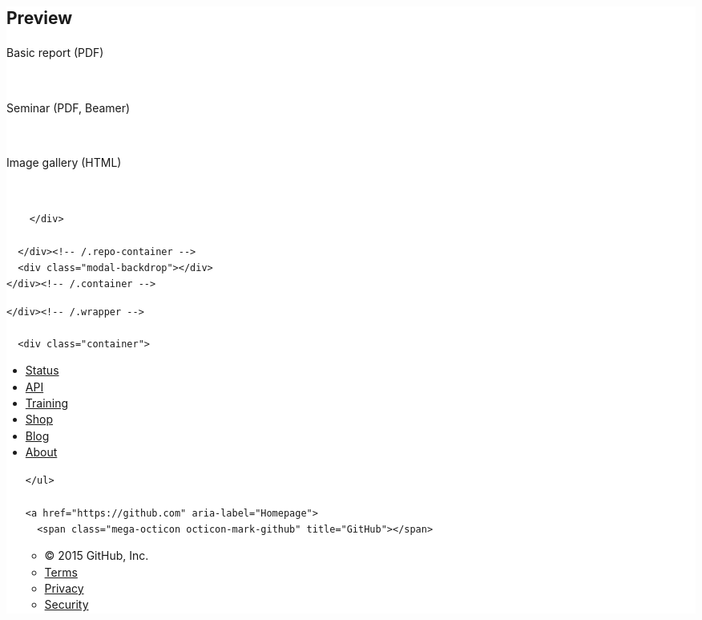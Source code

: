 <h2>
<a id="user-content-preview" class="anchor" href="#preview" aria-hidden="true"><span class="octicon octicon-link"></span></a>Preview</h2>

<p>Basic report (PDF)</p>

<p><a href="https://github.com/uribo/lab.note/raw/master/inst/assets/img/preview_basic_report.png" target="_blank"><img src="https://github.com/uribo/lab.note/raw/master/inst/assets/img/preview_basic_report.png" alt="" style="max-width:100%;"></a></p>

<p>Seminar (PDF, Beamer)</p>

<p><a href="https://github.com/uribo/lab.note/raw/master/inst/assets/img/preview_seminar_jp.png" target="_blank"><img src="https://github.com/uribo/lab.note/raw/master/inst/assets/img/preview_seminar_jp.png" alt="" style="max-width:100%;"></a></p>

<p>Image gallery (HTML)</p>

<p><a href="https://github.com/uribo/lab.note/raw/master/inst/assets/img/preview_image_gallery.png" target="_blank"><img src="https://github.com/uribo/lab.note/raw/master/inst/assets/img/preview_image_gallery.png" alt="" style="max-width:100%;"></a></p>
</article>
  </div>

</div>

<a href="#jump-to-line" rel="facebox[.linejump]" data-hotkey="l" style="display:none">Jump to Line</a>
<div id="jump-to-line" style="display:none">
  <form accept-charset="UTF-8" class="js-jump-to-line-form">
    <input class="linejump-input js-jump-to-line-field" type="text" placeholder="Jump to line&hellip;" autofocus>
    <button type="submit" class="btn">Go</button>
  </form>
</div>

        </div>

      </div><!-- /.repo-container -->
      <div class="modal-backdrop"></div>
    </div><!-- /.container -->
  </div>


    </div><!-- /.wrapper -->

      <div class="container">
  <div class="site-footer" role="contentinfo">
    <ul class="site-footer-links right">
        <li><a href="https://status.github.com/" data-ga-click="Footer, go to status, text:status">Status</a></li>
      <li><a href="https://developer.github.com" data-ga-click="Footer, go to api, text:api">API</a></li>
      <li><a href="https://training.github.com" data-ga-click="Footer, go to training, text:training">Training</a></li>
      <li><a href="https://shop.github.com" data-ga-click="Footer, go to shop, text:shop">Shop</a></li>
        <li><a href="https://github.com/blog" data-ga-click="Footer, go to blog, text:blog">Blog</a></li>
        <li><a href="https://github.com/about" data-ga-click="Footer, go to about, text:about">About</a></li>

    </ul>

    <a href="https://github.com" aria-label="Homepage">
      <span class="mega-octicon octicon-mark-github" title="GitHub"></span>
</a>
    <ul class="site-footer-links">
      <li>&copy; 2015 <span title="0.03514s from github-fe126-cp1-prd.iad.github.net">GitHub</span>, Inc.</li>
        <li><a href="https://github.com/site/terms" data-ga-click="Footer, go to terms, text:terms">Terms</a></li>
        <li><a href="https://github.com/site/privacy" data-ga-click="Footer, go to privacy, text:privacy">Privacy</a></li>
        <li><a href="https://github.com/security" data-ga-click="Footer, go to security, text:security">Security</a></li>